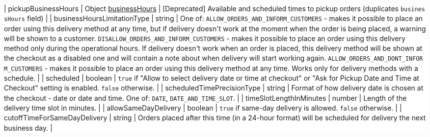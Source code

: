 | pickupBusinessHours          | Object [businessHours](get-store-profile.md#businesshours)     | \[Deprecated] Available and scheduled times to pickup orders (duplicates `businessHours` field)                                                                                                                                                                                                                                                                                                                                                                                                                                                                                                                                                                                                                                                             |
| businessHoursLimitationType  | string                                                         | One of: `ALLOW_ORDERS_AND_INFORM_CUSTOMERS` - makes it possible to place an order using this delivery method at any time, but if delivery doesn't work at the moment when the order is being placed, a warning will be shown to a customer. `DISALLOW_ORDERS_AND_INFORM_CUSTOMERS` - makes it possible to place an order using this delivery method only during the operational hours. If delivery doesn't work when an order is placed, this delivery method will be shown at the checkout as a disabled one and will contain a note about when delivery will start working again. `ALLOW_ORDERS_AND_DONT_INFORM_CUSTOMERS` - makes it possible to place an order using this delivery method at any time. Works only for delivery methods with a schedule. |
| scheduled                    | boolean                                                        | `true` if "Allow to select delivery date or time at checkout" or "Ask for Pickup Date and Time at Checkout" setting is enabled. `false` otherwise.                                                                                                                                                                                                                                                                                                                                                                                                                                                                                                                                                                                                          |
| scheduledTimePrecisionType   | string                                                         | Format of how delivery date is chosen at the checkout - date or date and time. One of: `DATE`, `DATE_AND_TIME_SLOT`.                                                                                                                                                                                                                                                                                                                                                                                                                                                                                                                                                                                                                                        |
| timeSlotLengthInMinutes      | number                                                         | Length of the delivery time slot in minutes.                                                                                                                                                                                                                                                                                                                                                                                                                                                                                                                                                                                                                                                                                                                |
| allowSameDayDelivery         | boolean                                                        | `true` if same-day delivery is allowed. `false` otherwise.                                                                                                                                                                                                                                                                                                                                                                                                                                                                                                                                                                                                                                                                                                  |
| cutoffTimeForSameDayDelivery | string                                                         | Orders placed after this time (in a 24-hour format) will be scheduled for delivery the next business day.                                                                                                                                                                                                                                                                                                                                                                                                                                                                                                                                                                                                                                                   |